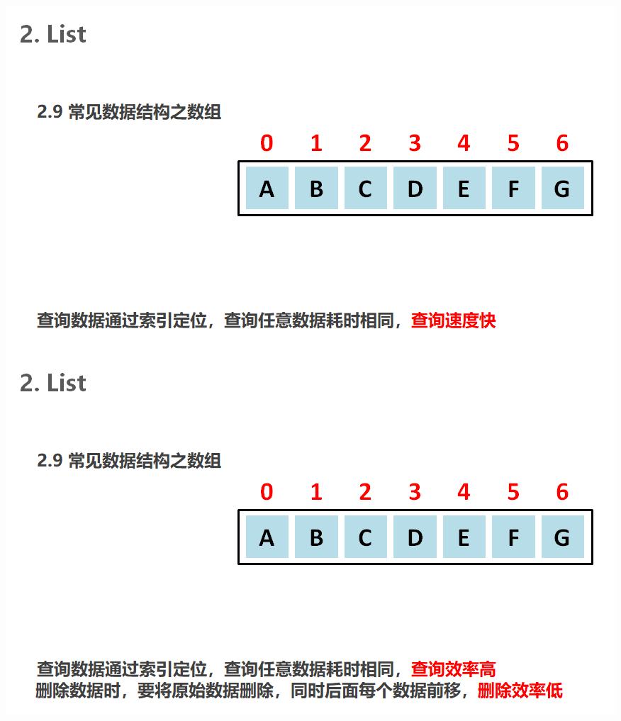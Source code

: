 



![image-20200819205908641](assets/image-20200819205908641.png)





![image-20200819205912171](assets/image-20200819205912171.png)
